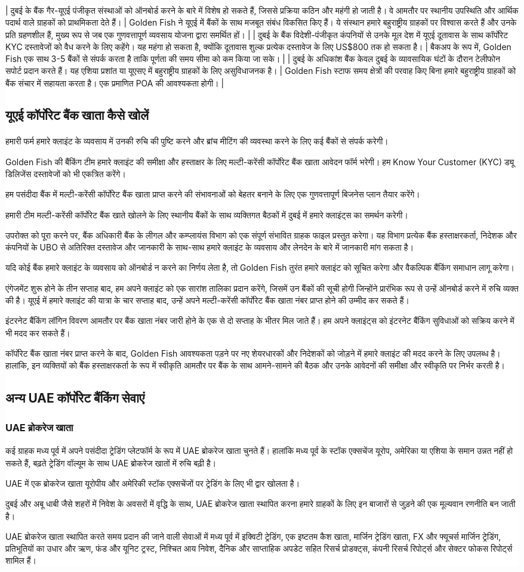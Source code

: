 | दुबई के बैंक गैर-यूएई पंजीकृत संस्थाओं को ऑनबोर्ड करने के बारे में विशेष हो सकते हैं, जिससे प्रक्रिया कठिन और महंगी हो जाती है। वे आमतौर पर स्थानीय उपस्थिति और आर्थिक पदार्थ वाले ग्राहकों को प्राथमिकता देते हैं।                                                                                                                         | Golden Fish ने यूएई में बैंकों के साथ मजबूत संबंध विकसित किए हैं। ये संस्थान हमारे बहुराष्ट्रीय ग्राहकों पर विश्वास करते हैं और उनके प्रति ग्रहणशील हैं, मुख्य रूप से जब एक गुणवत्तापूर्ण व्यवसाय योजना द्वारा समर्थित हों।                                                                                                       |
| दुबई के बैंक विदेशी-पंजीकृत कंपनियों से उनके मूल देश में यूएई दूतावास के साथ कॉर्पोरेट KYC दस्तावेजों को वैध करने के लिए कहेंगे। यह महंगा हो सकता है, क्योंकि दूतावास शुल्क प्रत्येक दस्तावेज के लिए US$800 तक हो सकता है।                                                                                                                  | बैकअप के रूप में, Golden Fish एक साथ 3-5 बैंकों से संपर्क करता है ताकि पूर्णता की समय सीमा को कम किया जा सके।                                                                                                                                                                                                                     |
| दुबई के अधिकांश बैंक केवल दुबई के व्यावसायिक घंटों के दौरान टेलीफोन सपोर्ट प्रदान करते हैं। यह एशिया प्रशांत या यूएसए में बहुराष्ट्रीय ग्राहकों के लिए असुविधाजनक है।                                                                                                                                                                       | Golden Fish स्टाफ समय क्षेत्रों की परवाह किए बिना हमारे बहुराष्ट्रीय ग्राहकों को बैंक संचार में सहायता करता है। एक प्रमाणित POA की आवश्यकता होगी।                                                                                                                                                                                 |

## यूएई कॉर्पोरेट बैंक खाता कैसे खोलें

हमारी फर्म हमारे क्लाइंट के व्यवसाय में उनकी रुचि की पुष्टि करने और ब्रांच मीटिंग की व्यवस्था करने के लिए कई बैंकों से संपर्क करेगी।

Golden Fish की बैंकिंग टीम हमारे क्लाइंट की समीक्षा और हस्ताक्षर के लिए मल्टी-करेंसी कॉर्पोरेट बैंक खाता आवेदन फॉर्म भरेगी। हम Know Your Customer (KYC) ड्यू डिलिजेंस दस्तावेजों को भी एकत्रित करेंगे।

हम पसंदीदा बैंक में मल्टी-करेंसी कॉर्पोरेट बैंक खाता प्राप्त करने की संभावनाओं को बेहतर बनाने के लिए एक गुणवत्तापूर्ण बिजनेस प्लान तैयार करेंगे।

हमारी टीम मल्टी-करेंसी कॉर्पोरेट बैंक खाते खोलने के लिए स्थानीय बैंकों के साथ व्यक्तिगत बैठकों में दुबई में हमारे क्लाइंट्स का समर्थन करेगी।

उपरोक्त को पूरा करने पर, बैंक अधिकारी बैंक के लीगल और कम्प्लायंस विभाग को एक संपूर्ण संभावित ग्राहक फाइल प्रस्तुत करेगा। यह विभाग प्रत्येक बैंक हस्ताक्षरकर्ता, निदेशक और कंपनियों के UBO से अतिरिक्त दस्तावेज और जानकारी के साथ-साथ हमारे क्लाइंट के व्यवसाय और लेनदेन के बारे में जानकारी मांग सकता है।

यदि कोई बैंक हमारे क्लाइंट के व्यवसाय को ऑनबोर्ड न करने का निर्णय लेता है, तो Golden Fish तुरंत हमारे क्लाइंट को सूचित करेगा और वैकल्पिक बैंकिंग समाधान लागू करेगा।

एंगेजमेंट शुरू होने के तीन सप्ताह बाद, हम अपने क्लाइंट को एक सारांश तालिका प्रदान करेंगे, जिसमें उन बैंकों की सूची होगी जिन्होंने प्रारंभिक रूप से उन्हें ऑनबोर्ड करने में रुचि व्यक्त की है। यूएई में हमारे क्लाइंट की यात्रा के चार सप्ताह बाद, उन्हें अपने मल्टी-करेंसी कॉर्पोरेट बैंक खाता नंबर प्राप्त होने की उम्मीद कर सकते हैं।

इंटरनेट बैंकिंग लॉगिन विवरण आमतौर पर बैंक खाता नंबर जारी होने के एक से दो सप्ताह के भीतर मिल जाते हैं। हम अपने क्लाइंट्स को इंटरनेट बैंकिंग सुविधाओं को सक्रिय करने में भी मदद कर सकते हैं।

कॉर्पोरेट बैंक खाता नंबर प्राप्त करने के बाद, Golden Fish आवश्यकता पड़ने पर नए शेयरधारकों और निदेशकों को जोड़ने में हमारे क्लाइंट की मदद करने के लिए उपलब्ध है। हालांकि, इन व्यक्तियों को बैंक हस्ताक्षरकर्ता के रूप में स्वीकृति आमतौर पर बैंक के साथ आमने-सामने की बैठक और उनके आवेदनों की समीक्षा और स्वीकृति पर निर्भर करती है।

## अन्य UAE कॉर्पोरेट बैंकिंग सेवाएं

### UAE ब्रोकरेज खाता

कई ग्राहक मध्य पूर्व में अपने पसंदीदा ट्रेडिंग प्लेटफॉर्म के रूप में UAE ब्रोकरेज खाता चुनते हैं। हालांकि मध्य पूर्व के स्टॉक एक्सचेंज यूरोप, अमेरिका या एशिया के समान उन्नत नहीं हो सकते हैं, बढ़ते ट्रेडिंग वॉल्यूम के साथ UAE ब्रोकरेज खातों में रुचि बढ़ी है।

UAE में एक ब्रोकरेज खाता यूरोपीय और अमेरिकी स्टॉक एक्सचेंजों पर ट्रेडिंग के लिए भी द्वार खोलता है।

दुबई और अबू धाबी जैसे शहरों में निवेश के अवसरों में वृद्धि के साथ, UAE ब्रोकरेज खाता स्थापित करना हमारे ग्राहकों के लिए इन बाजारों से जुड़ने की एक मूल्यवान रणनीति बन जाती है।

UAE ब्रोकरेज खाता स्थापित करते समय प्रदान की जाने वाली सेवाओं में मध्य पूर्व में इक्विटी ट्रेडिंग, एक इष्टतम कैश खाता, मार्जिन ट्रेडिंग खाता, FX और फ्यूचर्स मार्जिन ट्रेडिंग, प्रतिभूतियों का उधार और ऋण, फंड और यूनिट ट्रस्ट, निश्चित आय निवेश, दैनिक और साप्ताहिक अपडेट सहित रिसर्च प्रोडक्ट्स, कंपनी रिसर्च रिपोर्ट्स और सेक्टर फोकस रिपोर्ट्स शामिल हैं।
